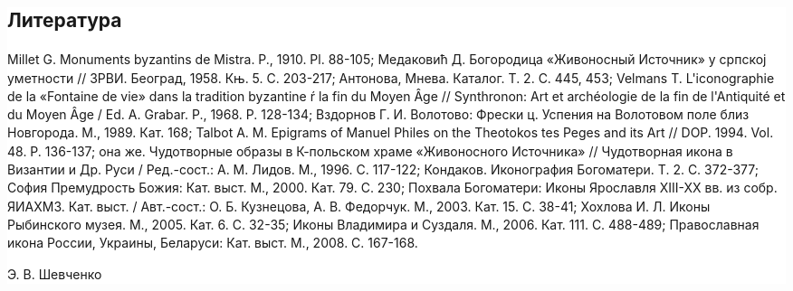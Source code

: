 ## Литература

Millet G. Monuments byzantins de Mistra. P., 1910. Pl. 88-105; Медаковић Д. Богородица «Живоносный Источник» у српскоj уметности // ЗРВИ. Београд, 1958. Књ. 5. С. 203-217; Антонова, Мнева. Каталог. Т. 2. С. 445, 453; Velmans T. L'iconographie de la «Fontaine de vie» dans la tradition byzantine ŕ la fin du Moyen Âge // Synthronon: Art et archéologie de la fin de l'Antiquité et du Moyen Âge / Ed. A. Grabar. P., 1968. P. 128-134; Вздорнов Г. И. Волотово: Фрески ц. Успения на Волотовом поле близ Новгорода. М., 1989. Кат. 168; Talbot A. M. Epigrams of Manuel Philes on the Theotokos tes Peges and its Art // DOP. 1994. Vol. 48. P. 136-137; она же. Чудотворные образы в К-польском храме «Живоносного Источника» // Чудотворная икона в Византии и Др. Руси / Ред.-сост.: А. М. Лидов. М., 1996. С. 117-122; Кондаков. Иконография Богоматери. Т. 2. С. 372-377; София Премудрость Божия: Кат. выст. М., 2000. Кат. 79. С. 230; Похвала Богоматери: Иконы Ярославля XIII-XX вв. из собр. ЯИАХМЗ. Кат. выст. / Авт.-сост.: О. Б. Кузнецова, А. В. Федорчук. М., 2003. Кат. 15. С. 38-41; Хохлова И. Л. Иконы Рыбинского музея. М., 2005. Кат. 6. С. 32-35; Иконы Владимира и Суздаля. М., 2006. Кат. 111. С. 488-489; Православная икона России, Украины, Беларуси: Кат. выст. М., 2008. С. 167-168.

Э. В. Шевченко
